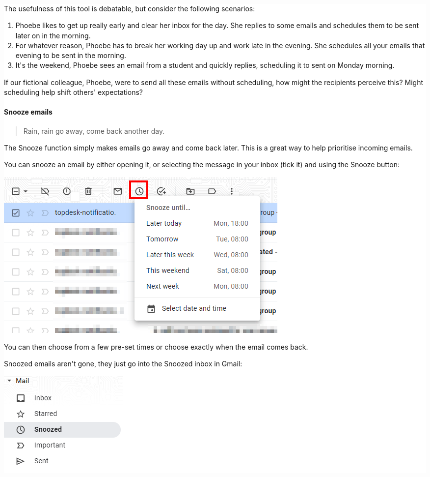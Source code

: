 
The usefulness of this tool is debatable, but consider the following scenarios:

1. Phoebe likes to get up really early and clear her inbox for the day. She replies to some emails and schedules them to be sent later on in the morning.
2. For whatever reason, Phoebe has to break her working day up and work late in the evening. She schedules all your emails that evening to be sent in the morning.
3. It's the weekend, Phoebe sees an email from a student and quickly replies, scheduling it to sent on Monday morning.

If our fictional colleague, Phoebe, were to send all these emails without scheduling, how might the recipients perceive this? Might scheduling help shift others' expectations?

#### Snooze emails

> Rain, rain go away, come back another day.

The Snooze function simply makes emails go away and come back later. This is a great way to help prioritise incoming emails.

You can snooze an email by either opening it, or selecting the message in your inbox (tick it) and using the Snooze button:

![Snooze button](/images/2021-02-15-15_14_39-Window.png)

You can then choose from a few pre-set times or choose exactly when the email comes back.

Snoozed emails aren't gone, they just go into the Snoozed inbox in Gmail:

![Snoozed inbox](/images/2021-02-15-15_18_04-Window.png)
